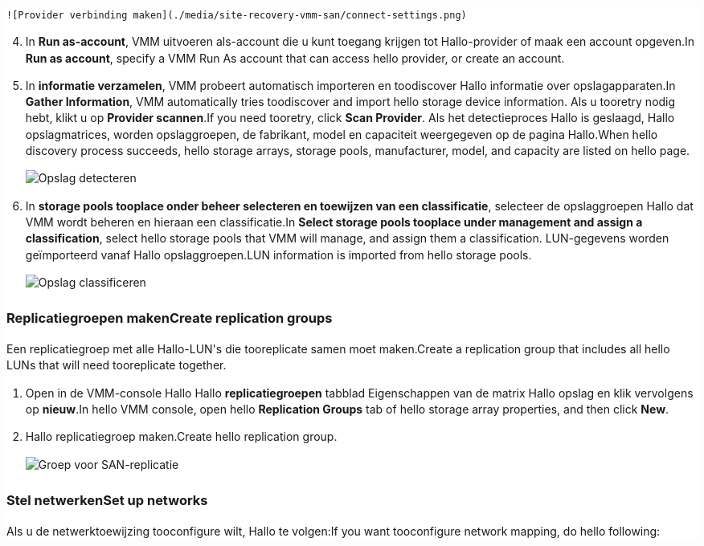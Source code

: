     ![Provider verbinding maken](./media/site-recovery-vmm-san/connect-settings.png)
4. <span data-ttu-id="0bdea-225">In **Run as-account**, VMM uitvoeren als-account die u kunt toegang krijgen tot Hallo-provider of maak een account opgeven.</span><span class="sxs-lookup"><span data-stu-id="0bdea-225">In **Run as account**, specify a VMM Run As account that can access hello provider, or create an account.</span></span>
5. <span data-ttu-id="0bdea-226">In **informatie verzamelen**, VMM probeert automatisch importeren en toodiscover Hallo informatie over opslagapparaten.</span><span class="sxs-lookup"><span data-stu-id="0bdea-226">In **Gather Information**, VMM automatically tries toodiscover and import hello storage device information.</span></span> <span data-ttu-id="0bdea-227">Als u tooretry nodig hebt, klikt u op **Provider scannen**.</span><span class="sxs-lookup"><span data-stu-id="0bdea-227">If you need tooretry, click **Scan Provider**.</span></span> <span data-ttu-id="0bdea-228">Als het detectieproces Hallo is geslaagd, Hallo opslagmatrices, worden opslaggroepen, de fabrikant, model en capaciteit weergegeven op de pagina Hallo.</span><span class="sxs-lookup"><span data-stu-id="0bdea-228">When hello discovery process succeeds, hello storage arrays, storage pools, manufacturer, model, and capacity are listed on hello page.</span></span>

    ![Opslag detecteren](./media/site-recovery-vmm-san/discover.png)
7. <span data-ttu-id="0bdea-230">In **storage pools tooplace onder beheer selecteren en toewijzen van een classificatie**, selecteer de opslaggroepen Hallo dat VMM wordt beheren en hieraan een classificatie.</span><span class="sxs-lookup"><span data-stu-id="0bdea-230">In **Select storage pools tooplace under management and assign a classification**, select hello storage pools that VMM will manage, and assign them a classification.</span></span> <span data-ttu-id="0bdea-231">LUN-gegevens worden geïmporteerd vanaf Hallo opslaggroepen.</span><span class="sxs-lookup"><span data-stu-id="0bdea-231">LUN information is imported from hello storage pools.</span></span>

    ![Opslag classificeren](./media/site-recovery-vmm-san/classify.png)


### <a name="create-replication-groups"></a><span data-ttu-id="0bdea-233">Replicatiegroepen maken</span><span class="sxs-lookup"><span data-stu-id="0bdea-233">Create replication groups</span></span>

<span data-ttu-id="0bdea-234">Een replicatiegroep met alle Hallo-LUN's die tooreplicate samen moet maken.</span><span class="sxs-lookup"><span data-stu-id="0bdea-234">Create a replication group that includes all hello LUNs that will need tooreplicate together.</span></span>

1. <span data-ttu-id="0bdea-235">Open in de VMM-console Hallo Hallo **replicatiegroepen** tabblad Eigenschappen van de matrix Hallo opslag en klik vervolgens op **nieuw**.</span><span class="sxs-lookup"><span data-stu-id="0bdea-235">In hello VMM console, open hello **Replication Groups** tab of hello storage array properties, and then click **New**.</span></span>
2. <span data-ttu-id="0bdea-236">Hallo replicatiegroep maken.</span><span class="sxs-lookup"><span data-stu-id="0bdea-236">Create hello replication group.</span></span>

    ![Groep voor SAN-replicatie](./media/site-recovery-vmm-san/rep-group.png)

### <a name="set-up-networks"></a><span data-ttu-id="0bdea-238">Stel netwerken</span><span class="sxs-lookup"><span data-stu-id="0bdea-238">Set up networks</span></span>

<span data-ttu-id="0bdea-239">Als u de netwerktoewijzing tooconfigure wilt, Hallo te volgen:</span><span class="sxs-lookup"><span data-stu-id="0bdea-239">If you want tooconfigure network mapping, do hello following:</span></span>
